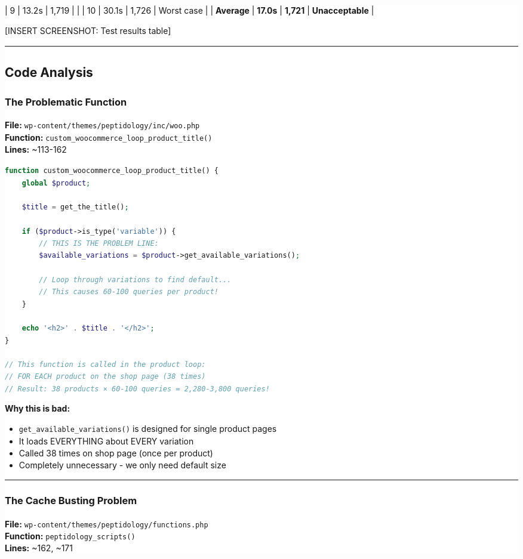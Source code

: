 | 9 | 13.2s | 1,719 | |
| 10 | 30.1s | 1,726 | Worst case |
| **Average** | **17.0s** | **1,721** | **Unacceptable** |

[INSERT SCREENSHOT: Test results table]

---

## Code Analysis

### The Problematic Function

**File:** `wp-content/themes/peptidology/inc/woo.php`  
**Function:** `custom_woocommerce_loop_product_title()`  
**Lines:** ~113-162

```php
function custom_woocommerce_loop_product_title() {
    global $product;
    
    $title = get_the_title();
    
    if ($product->is_type('variable')) {
        // THIS IS THE PROBLEM LINE:
        $available_variations = $product->get_available_variations();
        
        // Loop through variations to find default...
        // This causes 60-100 queries per product!
    }
    
    echo '<h2>' . $title . '</h2>';
}

// This function is called in the product loop:
// FOR EACH product on the shop page (38 times)
// Result: 38 products × 60-100 queries = 2,280-3,800 queries!
```

**Why this is bad:**
- `get_available_variations()` is designed for single product pages
- It loads EVERYTHING about EVERY variation
- Called 38 times on shop page (once per product)
- Completely unnecessary - we only need default size

---

### The Cache Busting Problem

**File:** `wp-content/themes/peptidology/functions.php`  
**Function:** `peptidology_scripts()`  
**Lines:** ~162, ~171
